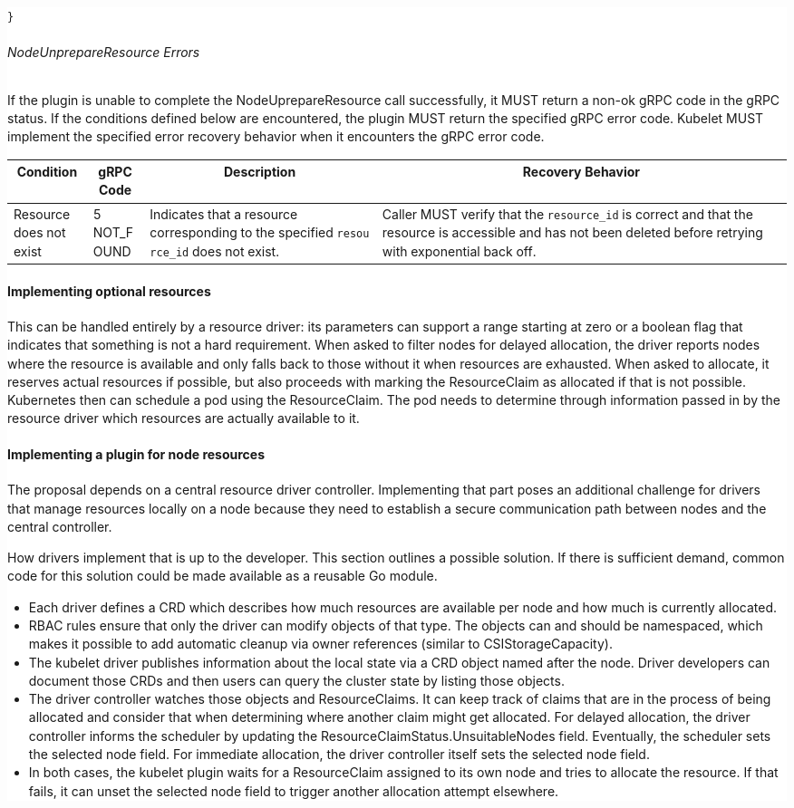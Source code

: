```protobuf
}
```

###### NodeUnprepareResource Errors

If the plugin is unable to complete the NodeUprepareResource call
successfully, it MUST return a non-ok gRPC code in the gRPC status.
If the conditions defined below are encountered, the plugin MUST
return the specified gRPC error code.  Kubelet MUST implement the
specified error recovery behavior when it encounters the gRPC error
code.

| Condition | gRPC Code | Description | Recovery Behavior |
|-----------|-----------|-------------|-------------------|
| Resource does not exist | 5 NOT_FOUND | Indicates that a resource corresponding to the specified `resource_id` does not exist. | Caller MUST verify that the `resource_id` is correct and that the resource is accessible and has not been deleted before retrying with exponential back off. |

#### Implementing optional resources

This can be handled entirely by a resource driver: its parameters can support a
range starting at zero or a boolean flag that indicates that something is not a
hard requirement. When asked to filter nodes for delayed allocation, the driver
reports nodes where the resource is available and only falls back to those
without it when resources are exhausted. When asked to allocate, it reserves
actual resources if possible, but also proceeds with marking the ResourceClaim
as allocated if that is not possible. Kubernetes then can schedule a pod using
the ResourceClaim. The pod needs to determine through information passed in by
the resource driver which resources are actually available to it.

#### Implementing a plugin for node resources

The proposal depends on a central resource driver controller. Implementing that
part poses an additional challenge for drivers that manage resources
locally on a node because they need to establish a secure
communication path between nodes and the central controller.

How drivers implement that is up to the developer. This section
outlines a possible solution. If there is sufficient demand, common
code for this solution could be made available as a reusable Go
module.

- Each driver defines a CRD which describes how much resources are
  available per node and how much is currently allocated.
- RBAC rules ensure that only the driver can modify objects of that
  type. The objects can and should be namespaced, which makes it
  possible to add automatic cleanup via owner references (similar to
  CSIStorageCapacity).
- The kubelet driver publishes information about the local state via a
  CRD object named after the node. Driver developers can document
  those CRDs and then users can query the cluster state by listing
  those objects.
- The driver controller watches those objects and ResourceClaims. It
  can keep track of claims that are in the process of being allocated
  and consider that when determining where another claim might get
  allocated. For delayed allocation, the driver controller informs the
  scheduler by updating the ResourceClaimStatus.UnsuitableNodes field.
  Eventually, the scheduler sets the selected node field. For immediate allocation,
  the driver controller itself sets the selected node field.
- In both cases, the kubelet plugin waits for a ResourceClaim assigned to
  its own node and tries to allocate the resource. If that fails, it
  can unset the selected node field to trigger another allocation
  attempt elsewhere.
